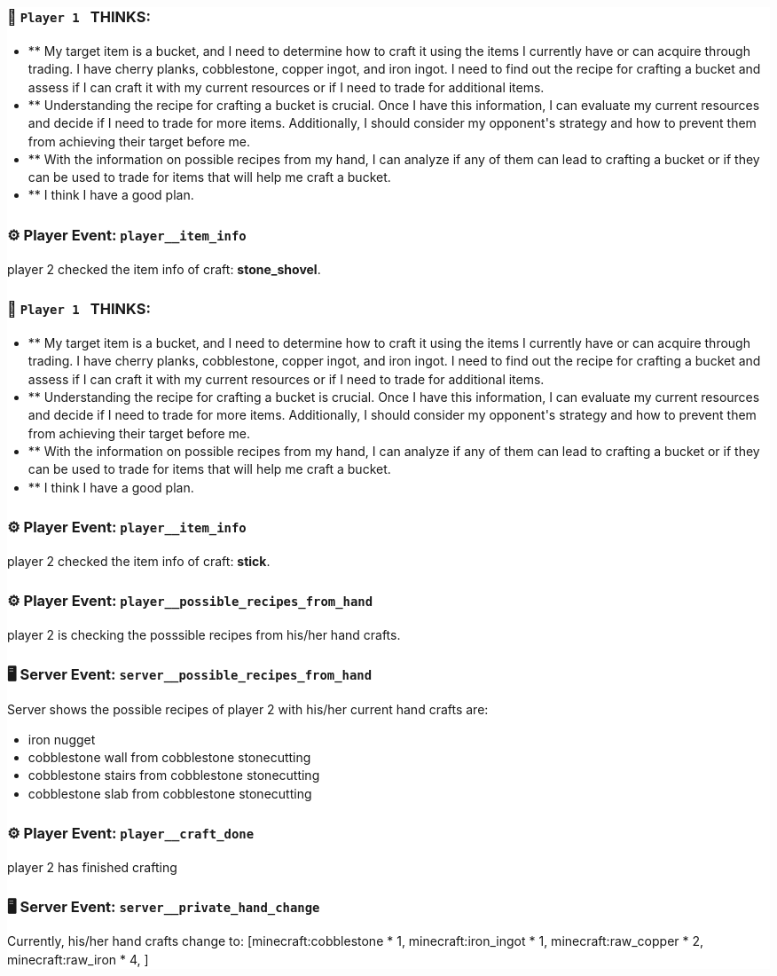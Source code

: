 
### 🧠 `Player 1 ` THINKS:
- ** My target item is a bucket, and I need to determine how to craft it using the items I currently have or can acquire through trading. I have cherry planks, cobblestone, copper ingot, and iron ingot. I need to find out the recipe for crafting a bucket and assess if I can craft it with my current resources or if I need to trade for additional items.
- ** Understanding the recipe for crafting a bucket is crucial. Once I have this information, I can evaluate my current resources and decide if I need to trade for more items. Additionally, I should consider my opponent's strategy and how to prevent them from achieving their target before me.
- ** With the information on possible recipes from my hand, I can analyze if any of them can lead to crafting a bucket or if they can be used to trade for items that will help me craft a bucket.
- ** I think I have a good plan.

### ⚙️ Player Event: `player__item_info`
player 2  checked the item info of craft: **stone_shovel**.


### 🧠 `Player 1 ` THINKS:
- ** My target item is a bucket, and I need to determine how to craft it using the items I currently have or can acquire through trading. I have cherry planks, cobblestone, copper ingot, and iron ingot. I need to find out the recipe for crafting a bucket and assess if I can craft it with my current resources or if I need to trade for additional items.
- ** Understanding the recipe for crafting a bucket is crucial. Once I have this information, I can evaluate my current resources and decide if I need to trade for more items. Additionally, I should consider my opponent's strategy and how to prevent them from achieving their target before me.
- ** With the information on possible recipes from my hand, I can analyze if any of them can lead to crafting a bucket or if they can be used to trade for items that will help me craft a bucket.
- ** I think I have a good plan.

### ⚙️ Player Event: `player__item_info`
player 2  checked the item info of craft: **stick**.


### ⚙️ Player Event: `player__possible_recipes_from_hand`
player 2  is checking the posssible recipes from his/her hand crafts.


### 🖥 Server Event: `server__possible_recipes_from_hand`
Server shows the possible recipes of player 2  with his/her current hand crafts are: 
   - iron nugget
   - cobblestone wall from cobblestone stonecutting
   - cobblestone stairs from cobblestone stonecutting
   - cobblestone slab from cobblestone stonecutting


### ⚙️ Player Event: `player__craft_done`
player 2  has finished crafting


### 🖥 Server Event: `server__private_hand_change`
Currently, his/her hand crafts change to: [minecraft:cobblestone * 1, minecraft:iron_ingot * 1, minecraft:raw_copper * 2, minecraft:raw_iron * 4, ]
